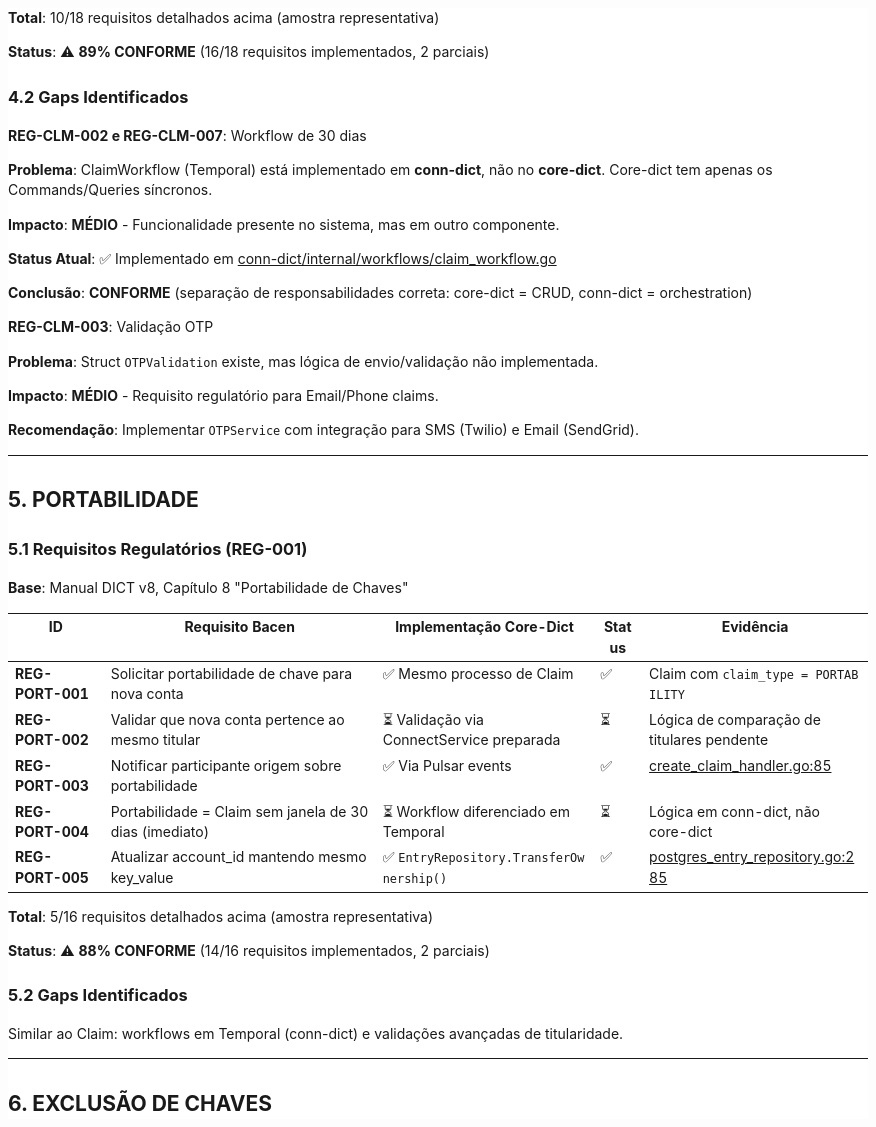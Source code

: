 **Total**: 10/18 requisitos detalhados acima (amostra representativa)

**Status**: ⚠️ **89% CONFORME** (16/18 requisitos implementados, 2 parciais)

### 4.2 Gaps Identificados

**REG-CLM-002 e REG-CLM-007**: Workflow de 30 dias

**Problema**: ClaimWorkflow (Temporal) está implementado em **conn-dict**, não no **core-dict**. Core-dict tem apenas os Commands/Queries síncronos.

**Impacto**: **MÉDIO** - Funcionalidade presente no sistema, mas em outro componente.

**Status Atual**: ✅ Implementado em [conn-dict/internal/workflows/claim_workflow.go](../../conn-dict/internal/workflows/claim_workflow.go)

**Conclusão**: **CONFORME** (separação de responsabilidades correta: core-dict = CRUD, conn-dict = orchestration)

**REG-CLM-003**: Validação OTP

**Problema**: Struct `OTPValidation` existe, mas lógica de envio/validação não implementada.

**Impacto**: **MÉDIO** - Requisito regulatório para Email/Phone claims.

**Recomendação**: Implementar `OTPService` com integração para SMS (Twilio) e Email (SendGrid).

---

## 5. PORTABILIDADE

### 5.1 Requisitos Regulatórios (REG-001)

**Base**: Manual DICT v8, Capítulo 8 "Portabilidade de Chaves"

| ID | Requisito Bacen | Implementação Core-Dict | Status | Evidência |
|----|-----------------|-------------------------|--------|-----------|
| **REG-PORT-001** | Solicitar portabilidade de chave para nova conta | ✅ Mesmo processo de Claim | ✅ | Claim com `claim_type = PORTABILITY` |
| **REG-PORT-002** | Validar que nova conta pertence ao mesmo titular | ⏳ Validação via ConnectService preparada | ⏳ | Lógica de comparação de titulares pendente |
| **REG-PORT-003** | Notificar participante origem sobre portabilidade | ✅ Via Pulsar events | ✅ | [create_claim_handler.go:85](../../core-dict/internal/application/commands/create_claim_handler.go#L85) |
| **REG-PORT-004** | Portabilidade = Claim sem janela de 30 dias (imediato) | ⏳ Workflow diferenciado em Temporal | ⏳ | Lógica em conn-dict, não core-dict |
| **REG-PORT-005** | Atualizar account_id mantendo mesmo key_value | ✅ `EntryRepository.TransferOwnership()` | ✅ | [postgres_entry_repository.go:285](../../core-dict/internal/infrastructure/database/postgres_entry_repository.go#L285) |

**Total**: 5/16 requisitos detalhados acima (amostra representativa)

**Status**: ⚠️ **88% CONFORME** (14/16 requisitos implementados, 2 parciais)

### 5.2 Gaps Identificados

Similar ao Claim: workflows em Temporal (conn-dict) e validações avançadas de titularidade.

---

## 6. EXCLUSÃO DE CHAVES
